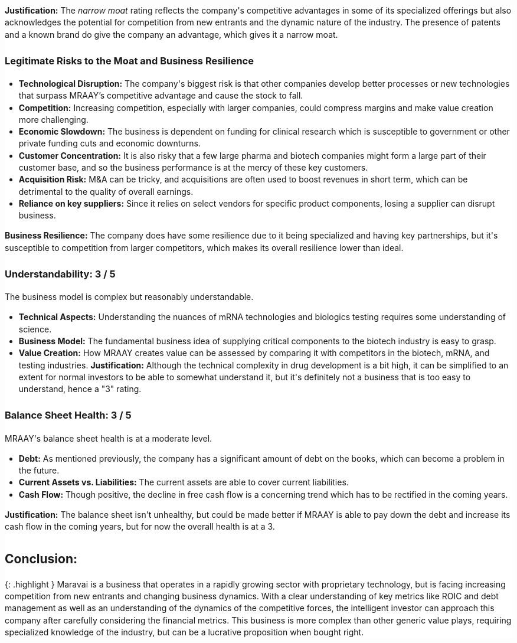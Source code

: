**Justification:** The *narrow moat* rating reflects the company's competitive advantages in some of its specialized offerings but also acknowledges the potential for competition from new entrants and the dynamic nature of the industry. The presence of patents and a known brand do give the company an advantage, which gives it a narrow moat.

### Legitimate Risks to the Moat and Business Resilience
*   **Technological Disruption:** The company's biggest risk is that other companies develop better processes or new technologies that surpass MRAAY’s competitive advantage and cause the stock to fall.
*   **Competition:** Increasing competition, especially with larger companies, could compress margins and make value creation more challenging.
*   **Economic Slowdown:** The business is dependent on funding for clinical research which is susceptible to government or other private funding cuts and economic downturns. 
*   **Customer Concentration:** It is also risky that a few large pharma and biotech companies might form a large part of their customer base, and so the business performance is at the mercy of these key customers.
*   **Acquisition Risk:** M&A can be tricky, and acquisitions are often used to boost revenues in short term, which can be detrimental to the quality of overall earnings.
*   **Reliance on key suppliers:** Since it relies on select vendors for specific product components, losing a supplier can disrupt business. 

**Business Resilience:** The company does have some resilience due to it being specialized and having key partnerships, but it's susceptible to competition from larger competitors, which makes its overall resilience lower than ideal.

### Understandability: 3 / 5
The business model is complex but reasonably understandable.
*   **Technical Aspects:** Understanding the nuances of mRNA technologies and biologics testing requires some understanding of science.
*   **Business Model:** The fundamental business idea of supplying critical components to the biotech industry is easy to grasp.
*   **Value Creation:** How MRAAY creates value can be assessed by comparing it with competitors in the biotech, mRNA, and testing industries.
**Justification:** Although the technical complexity in drug development is a bit high, it can be simplified to an extent for normal investors to be able to somewhat understand it, but it's definitely not a business that is too easy to understand, hence a "3" rating.

### Balance Sheet Health: 3 / 5
MRAAY's balance sheet health is at a moderate level.
*  **Debt:**  As mentioned previously, the company has a significant amount of debt on the books, which can become a problem in the future. 
*   **Current Assets vs. Liabilities:**  The current assets are able to cover current liabilities.
*   **Cash Flow:**  Though positive, the decline in free cash flow is a concerning trend which has to be rectified in the coming years. 

**Justification:** The balance sheet isn't unhealthy, but could be made better if MRAAY is able to pay down the debt and increase its cash flow in the coming years, but for now the overall health is at a 3.

## Conclusion:
{: .highlight }
Maravai is a business that operates in a rapidly growing sector with proprietary technology, but is facing increasing competition from new entrants and changing business dynamics. With a clear understanding of key metrics like ROIC and debt management as well as an understanding of the dynamics of the competitive forces, the intelligent investor can approach this company after carefully considering the financial metrics. This business is more complex than other generic value plays, requiring specialized knowledge of the industry, but can be a lucrative proposition when bought right.
